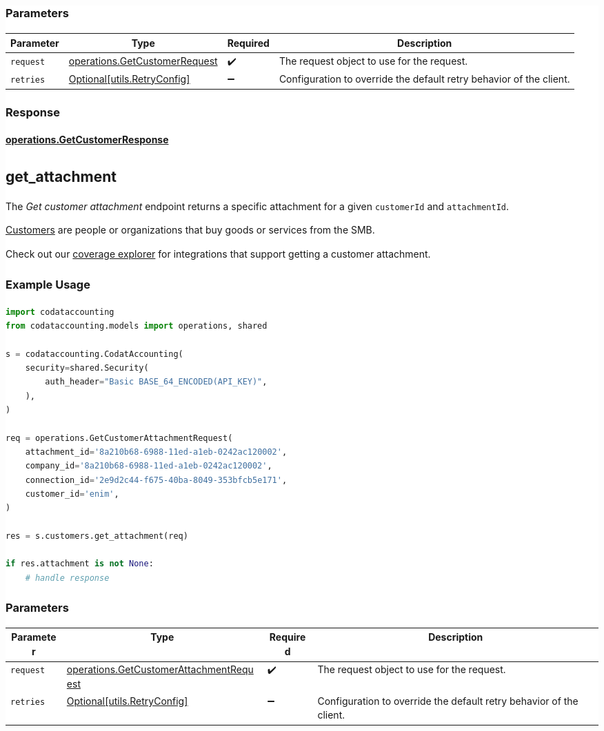 ### Parameters

| Parameter                                                                      | Type                                                                           | Required                                                                       | Description                                                                    |
| ------------------------------------------------------------------------------ | ------------------------------------------------------------------------------ | ------------------------------------------------------------------------------ | ------------------------------------------------------------------------------ |
| `request`                                                                      | [operations.GetCustomerRequest](../../models/operations/getcustomerrequest.md) | :heavy_check_mark:                                                             | The request object to use for the request.                                     |
| `retries`                                                                      | [Optional[utils.RetryConfig]](../../models/utils/retryconfig.md)               | :heavy_minus_sign:                                                             | Configuration to override the default retry behavior of the client.            |


### Response

**[operations.GetCustomerResponse](../../models/operations/getcustomerresponse.md)**


## get_attachment

The *Get customer attachment* endpoint returns a specific attachment for a given `customerId` and `attachmentId`.

[Customers](https://docs.codat.io/accounting-api#/schemas/Customer) are people or organizations that buy goods or services from the SMB.

Check out our [coverage explorer](https://knowledge.codat.io/supported-features/accounting?view=tab-by-data-type&dataType=customers) for integrations that support getting a customer attachment.


### Example Usage

```python
import codataccounting
from codataccounting.models import operations, shared

s = codataccounting.CodatAccounting(
    security=shared.Security(
        auth_header="Basic BASE_64_ENCODED(API_KEY)",
    ),
)

req = operations.GetCustomerAttachmentRequest(
    attachment_id='8a210b68-6988-11ed-a1eb-0242ac120002',
    company_id='8a210b68-6988-11ed-a1eb-0242ac120002',
    connection_id='2e9d2c44-f675-40ba-8049-353bfcb5e171',
    customer_id='enim',
)

res = s.customers.get_attachment(req)

if res.attachment is not None:
    # handle response
```

### Parameters

| Parameter                                                                                          | Type                                                                                               | Required                                                                                           | Description                                                                                        |
| -------------------------------------------------------------------------------------------------- | -------------------------------------------------------------------------------------------------- | -------------------------------------------------------------------------------------------------- | -------------------------------------------------------------------------------------------------- |
| `request`                                                                                          | [operations.GetCustomerAttachmentRequest](../../models/operations/getcustomerattachmentrequest.md) | :heavy_check_mark:                                                                                 | The request object to use for the request.                                                         |
| `retries`                                                                                          | [Optional[utils.RetryConfig]](../../models/utils/retryconfig.md)                                   | :heavy_minus_sign:                                                                                 | Configuration to override the default retry behavior of the client.                                |
